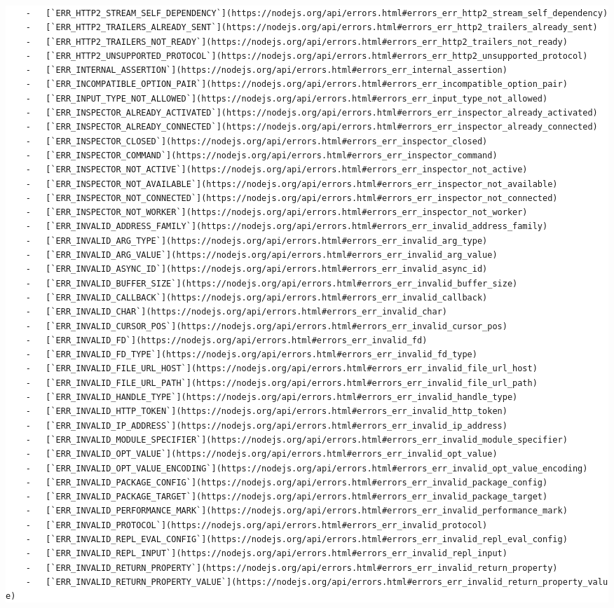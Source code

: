         -   [`ERR_HTTP2_STREAM_SELF_DEPENDENCY`](https://nodejs.org/api/errors.html#errors_err_http2_stream_self_dependency)
        -   [`ERR_HTTP2_TRAILERS_ALREADY_SENT`](https://nodejs.org/api/errors.html#errors_err_http2_trailers_already_sent)
        -   [`ERR_HTTP2_TRAILERS_NOT_READY`](https://nodejs.org/api/errors.html#errors_err_http2_trailers_not_ready)
        -   [`ERR_HTTP2_UNSUPPORTED_PROTOCOL`](https://nodejs.org/api/errors.html#errors_err_http2_unsupported_protocol)
        -   [`ERR_INTERNAL_ASSERTION`](https://nodejs.org/api/errors.html#errors_err_internal_assertion)
        -   [`ERR_INCOMPATIBLE_OPTION_PAIR`](https://nodejs.org/api/errors.html#errors_err_incompatible_option_pair)
        -   [`ERR_INPUT_TYPE_NOT_ALLOWED`](https://nodejs.org/api/errors.html#errors_err_input_type_not_allowed)
        -   [`ERR_INSPECTOR_ALREADY_ACTIVATED`](https://nodejs.org/api/errors.html#errors_err_inspector_already_activated)
        -   [`ERR_INSPECTOR_ALREADY_CONNECTED`](https://nodejs.org/api/errors.html#errors_err_inspector_already_connected)
        -   [`ERR_INSPECTOR_CLOSED`](https://nodejs.org/api/errors.html#errors_err_inspector_closed)
        -   [`ERR_INSPECTOR_COMMAND`](https://nodejs.org/api/errors.html#errors_err_inspector_command)
        -   [`ERR_INSPECTOR_NOT_ACTIVE`](https://nodejs.org/api/errors.html#errors_err_inspector_not_active)
        -   [`ERR_INSPECTOR_NOT_AVAILABLE`](https://nodejs.org/api/errors.html#errors_err_inspector_not_available)
        -   [`ERR_INSPECTOR_NOT_CONNECTED`](https://nodejs.org/api/errors.html#errors_err_inspector_not_connected)
        -   [`ERR_INSPECTOR_NOT_WORKER`](https://nodejs.org/api/errors.html#errors_err_inspector_not_worker)
        -   [`ERR_INVALID_ADDRESS_FAMILY`](https://nodejs.org/api/errors.html#errors_err_invalid_address_family)
        -   [`ERR_INVALID_ARG_TYPE`](https://nodejs.org/api/errors.html#errors_err_invalid_arg_type)
        -   [`ERR_INVALID_ARG_VALUE`](https://nodejs.org/api/errors.html#errors_err_invalid_arg_value)
        -   [`ERR_INVALID_ASYNC_ID`](https://nodejs.org/api/errors.html#errors_err_invalid_async_id)
        -   [`ERR_INVALID_BUFFER_SIZE`](https://nodejs.org/api/errors.html#errors_err_invalid_buffer_size)
        -   [`ERR_INVALID_CALLBACK`](https://nodejs.org/api/errors.html#errors_err_invalid_callback)
        -   [`ERR_INVALID_CHAR`](https://nodejs.org/api/errors.html#errors_err_invalid_char)
        -   [`ERR_INVALID_CURSOR_POS`](https://nodejs.org/api/errors.html#errors_err_invalid_cursor_pos)
        -   [`ERR_INVALID_FD`](https://nodejs.org/api/errors.html#errors_err_invalid_fd)
        -   [`ERR_INVALID_FD_TYPE`](https://nodejs.org/api/errors.html#errors_err_invalid_fd_type)
        -   [`ERR_INVALID_FILE_URL_HOST`](https://nodejs.org/api/errors.html#errors_err_invalid_file_url_host)
        -   [`ERR_INVALID_FILE_URL_PATH`](https://nodejs.org/api/errors.html#errors_err_invalid_file_url_path)
        -   [`ERR_INVALID_HANDLE_TYPE`](https://nodejs.org/api/errors.html#errors_err_invalid_handle_type)
        -   [`ERR_INVALID_HTTP_TOKEN`](https://nodejs.org/api/errors.html#errors_err_invalid_http_token)
        -   [`ERR_INVALID_IP_ADDRESS`](https://nodejs.org/api/errors.html#errors_err_invalid_ip_address)
        -   [`ERR_INVALID_MODULE_SPECIFIER`](https://nodejs.org/api/errors.html#errors_err_invalid_module_specifier)
        -   [`ERR_INVALID_OPT_VALUE`](https://nodejs.org/api/errors.html#errors_err_invalid_opt_value)
        -   [`ERR_INVALID_OPT_VALUE_ENCODING`](https://nodejs.org/api/errors.html#errors_err_invalid_opt_value_encoding)
        -   [`ERR_INVALID_PACKAGE_CONFIG`](https://nodejs.org/api/errors.html#errors_err_invalid_package_config)
        -   [`ERR_INVALID_PACKAGE_TARGET`](https://nodejs.org/api/errors.html#errors_err_invalid_package_target)
        -   [`ERR_INVALID_PERFORMANCE_MARK`](https://nodejs.org/api/errors.html#errors_err_invalid_performance_mark)
        -   [`ERR_INVALID_PROTOCOL`](https://nodejs.org/api/errors.html#errors_err_invalid_protocol)
        -   [`ERR_INVALID_REPL_EVAL_CONFIG`](https://nodejs.org/api/errors.html#errors_err_invalid_repl_eval_config)
        -   [`ERR_INVALID_REPL_INPUT`](https://nodejs.org/api/errors.html#errors_err_invalid_repl_input)
        -   [`ERR_INVALID_RETURN_PROPERTY`](https://nodejs.org/api/errors.html#errors_err_invalid_return_property)
        -   [`ERR_INVALID_RETURN_PROPERTY_VALUE`](https://nodejs.org/api/errors.html#errors_err_invalid_return_property_value)